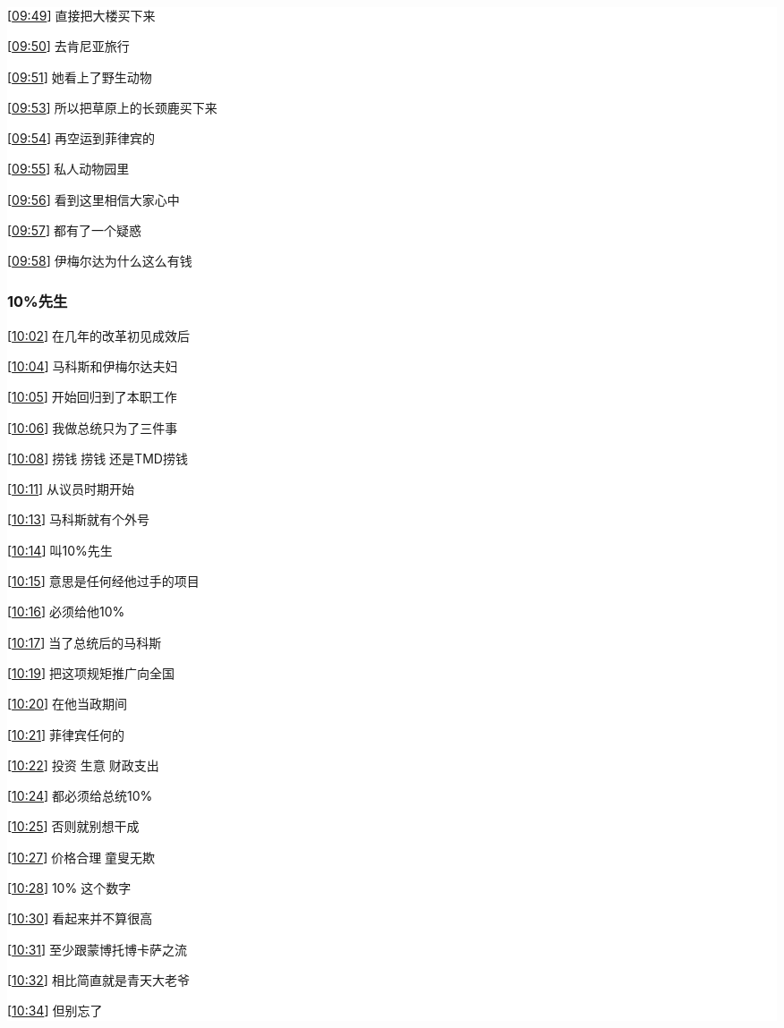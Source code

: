 [[09:49](https://www.bilibili.com/BV16K4y1T76x?t=589)] 直接把大楼买下来

[[09:50](https://www.bilibili.com/BV16K4y1T76x?t=590)] 去肯尼亚旅行

[[09:51](https://www.bilibili.com/BV16K4y1T76x?t=591)] 她看上了野生动物

[[09:53](https://www.bilibili.com/BV16K4y1T76x?t=593)] 所以把草原上的长颈鹿买下来

[[09:54](https://www.bilibili.com/BV16K4y1T76x?t=594)] 再空运到菲律宾的

[[09:55](https://www.bilibili.com/BV16K4y1T76x?t=595)] 私人动物园里

[[09:56](https://www.bilibili.com/BV16K4y1T76x?t=596)] 看到这里相信大家心中

[[09:57](https://www.bilibili.com/BV16K4y1T76x?t=597)] 都有了一个疑惑

[[09:58](https://www.bilibili.com/BV16K4y1T76x?t=598)] 伊梅尔达为什么这么有钱

### 10%先生

[[10:02](https://www.bilibili.com/BV16K4y1T76x?t=602)] 在几年的改革初见成效后

[[10:04](https://www.bilibili.com/BV16K4y1T76x?t=604)] 马科斯和伊梅尔达夫妇

[[10:05](https://www.bilibili.com/BV16K4y1T76x?t=605)] 开始回归到了本职工作

[[10:06](https://www.bilibili.com/BV16K4y1T76x?t=606)] 我做总统只为了三件事

[[10:08](https://www.bilibili.com/BV16K4y1T76x?t=608)] 捞钱 捞钱 还是TMD捞钱

[[10:11](https://www.bilibili.com/BV16K4y1T76x?t=611)] 从议员时期开始

[[10:13](https://www.bilibili.com/BV16K4y1T76x?t=613)] 马科斯就有个外号

[[10:14](https://www.bilibili.com/BV16K4y1T76x?t=614)] 叫10%先生

[[10:15](https://www.bilibili.com/BV16K4y1T76x?t=615)] 意思是任何经他过手的项目

[[10:16](https://www.bilibili.com/BV16K4y1T76x?t=616)] 必须给他10%

[[10:17](https://www.bilibili.com/BV16K4y1T76x?t=617)] 当了总统后的马科斯

[[10:19](https://www.bilibili.com/BV16K4y1T76x?t=619)] 把这项规矩推广向全国

[[10:20](https://www.bilibili.com/BV16K4y1T76x?t=620)] 在他当政期间

[[10:21](https://www.bilibili.com/BV16K4y1T76x?t=621)] 菲律宾任何的

[[10:22](https://www.bilibili.com/BV16K4y1T76x?t=622)] 投资 生意 财政支出

[[10:24](https://www.bilibili.com/BV16K4y1T76x?t=624)] 都必须给总统10%

[[10:25](https://www.bilibili.com/BV16K4y1T76x?t=625)] 否则就别想干成

[[10:27](https://www.bilibili.com/BV16K4y1T76x?t=627)] 价格合理 童叟无欺

[[10:28](https://www.bilibili.com/BV16K4y1T76x?t=628)] 10% 这个数字

[[10:30](https://www.bilibili.com/BV16K4y1T76x?t=630)] 看起来并不算很高

[[10:31](https://www.bilibili.com/BV16K4y1T76x?t=631)] 至少跟蒙博托博卡萨之流

[[10:32](https://www.bilibili.com/BV16K4y1T76x?t=632)] 相比简直就是青天大老爷

[[10:34](https://www.bilibili.com/BV16K4y1T76x?t=634)] 但别忘了

